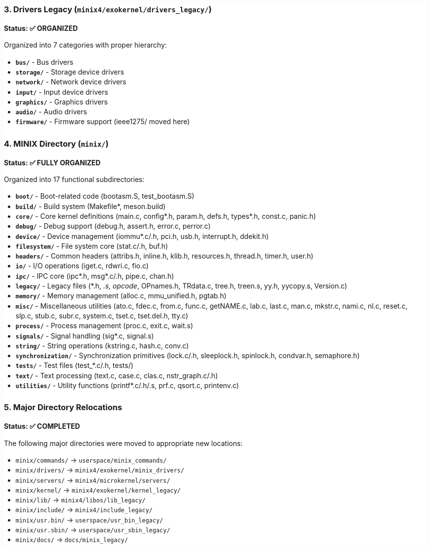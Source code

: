 ### 3. Drivers Legacy (`minix4/exokernel/drivers_legacy/`)
**Status: ✅ ORGANIZED**

Organized into 7 categories with proper hierarchy:
- **`bus/`** - Bus drivers
- **`storage/`** - Storage device drivers
- **`network/`** - Network device drivers
- **`input/`** - Input device drivers
- **`graphics/`** - Graphics drivers
- **`audio/`** - Audio drivers
- **`firmware/`** - Firmware support (ieee1275/ moved here)

### 4. MINIX Directory (`minix/`)
**Status: ✅ FULLY ORGANIZED**

Organized into 17 functional subdirectories:
- **`boot/`** - Boot-related code (bootasm.S, test_bootasm.S)
- **`build/`** - Build system (Makefile*, meson.build)
- **`core/`** - Core kernel definitions (main.c, config*.h, param.h, defs.h, types*.h, const.c, panic.h)
- **`debug/`** - Debug support (debug.h, assert.h, error.c, perror.c)
- **`device/`** - Device management (iommu*.c/.h, pci.h, usb.h, interrupt.h, ddekit.h)
- **`filesystem/`** - File system core (stat.c/.h, buf.h)
- **`headers/`** - Common headers (attribs.h, inline.h, klib.h, resources.h, thread.h, timer.h, user.h)
- **`io/`** - I/O operations (iget.c, rdwri.c, fio.c)
- **`ipc/`** - IPC core (ipc*.h, msg*.c/.h, pipe.c, chan.h)
- **`legacy/`** - Legacy files (*.h, *.s, opcode*, OPnames.h, TRdata.c, tree.h, treen.s, yy.h, yycopy.s, Version.c)
- **`memory/`** - Memory management (alloc.c, mmu_unified.h, pgtab.h)
- **`misc/`** - Miscellaneous utilities (ato.c, fdec.c, from.c, func.c, getNAME.c, lab.c, last.c, man.c, mkstr.c, nami.c, nl.c, reset.c, slp.c, stub.c, subr.c, system.c, tset.c, tset.del.h, tty.c)
- **`process/`** - Process management (proc.c, exit.c, wait.s)
- **`signals/`** - Signal handling (sig*.c, signal.s)
- **`string/`** - String operations (kstring.c, hash.c, conv.c)
- **`synchronization/`** - Synchronization primitives (lock.c/.h, sleeplock.h, spinlock.h, condvar.h, semaphore.h)
- **`tests/`** - Test files (test_*.c/.h, tests/)
- **`text/`** - Text processing (text.c, case.c, clas.c, nstr_graph.c/.h)
- **`utilities/`** - Utility functions (printf*.c/.h/.s, prf.c, qsort.c, printenv.c)

### 5. Major Directory Relocations
**Status: ✅ COMPLETED**

The following major directories were moved to appropriate new locations:
- `minix/commands/` → `userspace/minix_commands/`
- `minix/drivers/` → `minix4/exokernel/minix_drivers/`
- `minix/servers/` → `minix4/microkernel/servers/`
- `minix/kernel/` → `minix4/exokernel/kernel_legacy/`
- `minix/lib/` → `minix4/libos/lib_legacy/`
- `minix/include/` → `minix4/include_legacy/`
- `minix/usr.bin/` → `userspace/usr_bin_legacy/`
- `minix/usr.sbin/` → `userspace/usr_sbin_legacy/`
- `minix/docs/` → `docs/minix_legacy/`
